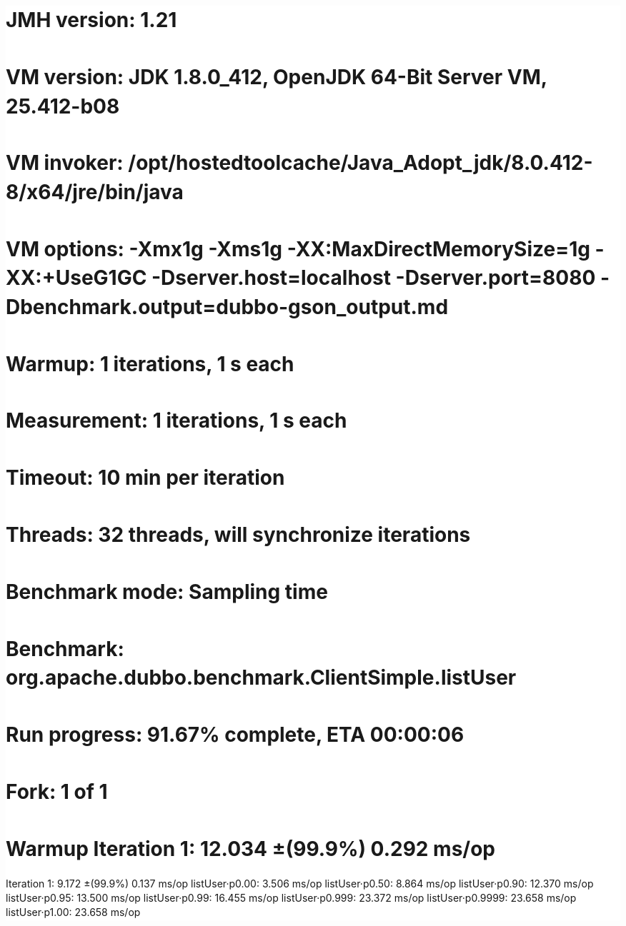 
# JMH version: 1.21
# VM version: JDK 1.8.0_412, OpenJDK 64-Bit Server VM, 25.412-b08
# VM invoker: /opt/hostedtoolcache/Java_Adopt_jdk/8.0.412-8/x64/jre/bin/java
# VM options: -Xmx1g -Xms1g -XX:MaxDirectMemorySize=1g -XX:+UseG1GC -Dserver.host=localhost -Dserver.port=8080 -Dbenchmark.output=dubbo-gson_output.md
# Warmup: 1 iterations, 1 s each
# Measurement: 1 iterations, 1 s each
# Timeout: 10 min per iteration
# Threads: 32 threads, will synchronize iterations
# Benchmark mode: Sampling time
# Benchmark: org.apache.dubbo.benchmark.ClientSimple.listUser

# Run progress: 91.67% complete, ETA 00:00:06
# Fork: 1 of 1
# Warmup Iteration   1: 12.034 ±(99.9%) 0.292 ms/op
Iteration   1: 9.172 ±(99.9%) 0.137 ms/op
                 listUser·p0.00:   3.506 ms/op
                 listUser·p0.50:   8.864 ms/op
                 listUser·p0.90:   12.370 ms/op
                 listUser·p0.95:   13.500 ms/op
                 listUser·p0.99:   16.455 ms/op
                 listUser·p0.999:  23.372 ms/op
                 listUser·p0.9999: 23.658 ms/op
                 listUser·p1.00:   23.658 ms/op



